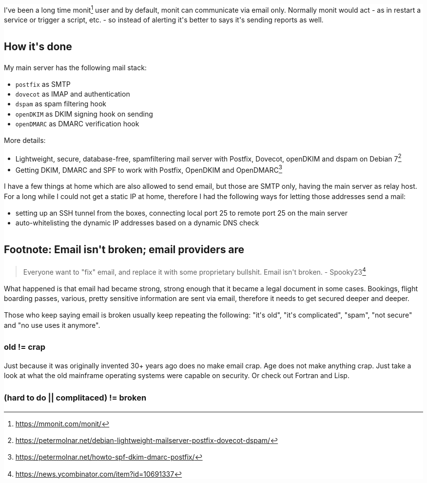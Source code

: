 I've been a long time monit[^7] user and by default, monit can
communicate via email only. Normally monit would act - as in restart a
service or trigger a script, etc. - so instead of alerting it's better
to says it's sending reports as well.

## How it's done

My main server has the following mail stack:

-   `postfix` as SMTP
-   `dovecot` as IMAP and authentication
-   `dspam` as spam filtering hook
-   `openDKIM` as DKIM signing hook on sending
-   `openDMARC` as DMARC verification hook

More details:

-   Lightweight, secure, database-free, spamfiltering mail server with
    Postfix, Dovecot, openDKIM and dspam on Debian 7[^8]
-   Getting DKIM, DMARC and SPF to work with Postfix, OpenDKIM and
    OpenDMARC[^9]

I have a few things at home which are also allowed to send email, but
those are SMTP only, having the main server as relay host. For a long
while I could not get a static IP at home, therefore I had the following
ways for letting those addresses send a mail:

-   setting up an SSH tunnel from the boxes, connecting local port 25 to
    remote port 25 on the main server
-   auto-whitelisting the dynamic IP addresses based on a dynamic DNS
    check

## Footnote: Email isn't broken; email providers are

> Everyone want to "fix" email, and replace it with some proprietary
> bullshit. Email isn't broken. - Spooky23[^10]

What happened is that email had became strong, strong enough that it
became a legal document in some cases. Bookings, flight boarding passes,
various, pretty sensitive information are sent via email, therefore it
needs to get secured deeper and deeper.

Those who keep saying email is broken usually keep repeating the
following: "it's old", "it's complicated", "spam", "not secure" and "no
use uses it anymore".

### old != crap

Just because it was originally invented 30+ years ago does no make email
crap. Age does not make anything crap. Just take a look at what the old
mainframe operating systems were capable on security. Or check out
Fortran and Lisp.

### (hard to do \|\| complitaced) != broken


[^1]: <https://aaronparecki.com/articles/2015/08/29/1/why-i-live-in-irc>
[^2]: <https://tools.ietf.org/html/rfc2177>
[^3]: <https://en.wikipedia.org/wiki/Maildir>
[^4]: <http://offlineimap.org/>
[^5]: <http://www.allthingsrss.com/rss2email/>
[^6]: <https://github.com/petermolnar/blogroll2email>
[^7]: <https://mmonit.com/monit/>
[^8]: <https://petermolnar.net/debian-lightweight-mailserver-postfix-dovecot-dspam/>
[^9]: <https://petermolnar.net/howto-spf-dkim-dmarc-postfix/>
[^10]: <https://news.ycombinator.com/item?id=10691337>
[^11]: <http://www.theverge.com/2014/8/12/5991005/slack-is-killing-email-yes-really#252288840>
[^12]: <http://liminality.xyz/the-hostile-email-landscape/>